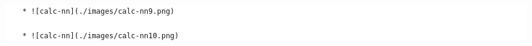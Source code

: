         * ![calc-nn](./images/calc-nn9.png)   
        
        * ![calc-nn](./images/calc-nn10.png)   
